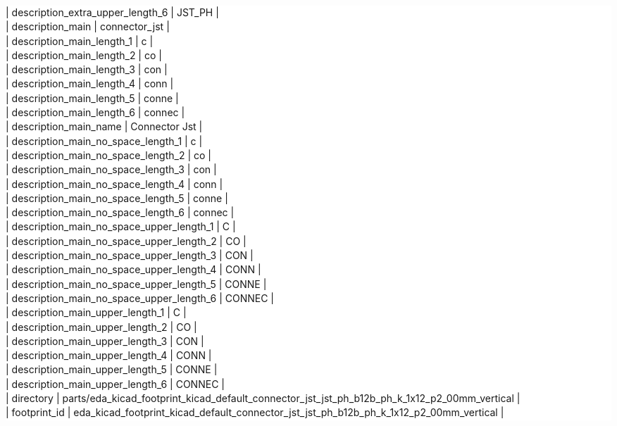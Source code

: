 | description_extra_upper_length_6 | JST_PH |  
| description_main | connector_jst |  
| description_main_length_1 | c |  
| description_main_length_2 | co |  
| description_main_length_3 | con |  
| description_main_length_4 | conn |  
| description_main_length_5 | conne |  
| description_main_length_6 | connec |  
| description_main_name | Connector Jst |  
| description_main_no_space_length_1 | c |  
| description_main_no_space_length_2 | co |  
| description_main_no_space_length_3 | con |  
| description_main_no_space_length_4 | conn |  
| description_main_no_space_length_5 | conne |  
| description_main_no_space_length_6 | connec |  
| description_main_no_space_upper_length_1 | C |  
| description_main_no_space_upper_length_2 | CO |  
| description_main_no_space_upper_length_3 | CON |  
| description_main_no_space_upper_length_4 | CONN |  
| description_main_no_space_upper_length_5 | CONNE |  
| description_main_no_space_upper_length_6 | CONNEC |  
| description_main_upper_length_1 | C |  
| description_main_upper_length_2 | CO |  
| description_main_upper_length_3 | CON |  
| description_main_upper_length_4 | CONN |  
| description_main_upper_length_5 | CONNE |  
| description_main_upper_length_6 | CONNEC |  
| directory | parts/eda_kicad_footprint_kicad_default_connector_jst_jst_ph_b12b_ph_k_1x12_p2_00mm_vertical |  
| footprint_id | eda_kicad_footprint_kicad_default_connector_jst_jst_ph_b12b_ph_k_1x12_p2_00mm_vertical |  